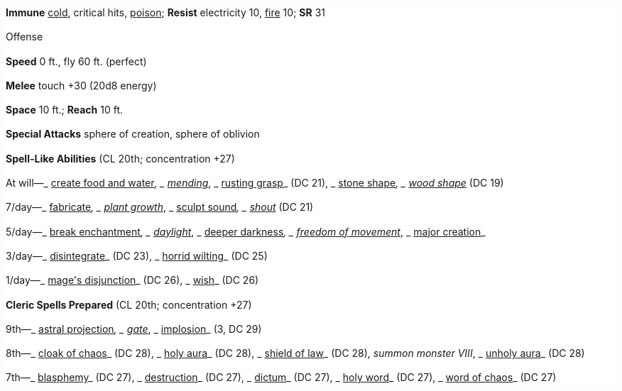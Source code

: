 **Immune** [cold](/pathfinderRPG/prd/monsters/creatureTypes.html#_cold-subtype), critical hits, [poison](/pathfinderRPG/prd/monsters/universalMonsterRules.html#_poison-(ex-or-su)); **Resist** electricity 10, [fire](/pathfinderRPG/prd/monsters/creatureTypes.html#_fire-subtype) 10; **SR** 31

Offense

**Speed** 0 ft., fly 60 ft. (perfect)

**Melee** touch +30 (20d8 energy)

**Space** 10 ft.; **Reach** 10 ft.

**Special Attacks** sphere of creation, sphere of oblivion

**Spell-Like Abilities** (CL 20th; concentration +27)

At will—_ [create food and water](/pathfinderRPG/prd/additionalMonsters/../spells/createFoodAndWater.html#_create-food-and-water)_, _ [mending](/pathfinderRPG/prd/additionalMonsters/../spells/mending.html#_mending)_, _ [rusting grasp](/pathfinderRPG/prd/additionalMonsters/../spells/rustingGrasp.html#_rusting-grasp)_ (DC 21), _ [stone shape](/pathfinderRPG/prd/additionalMonsters/../spells/stoneShape.html#_stone-shape)_, _ [wood shape](/pathfinderRPG/prd/additionalMonsters/../spells/woodShape.html#_wood-shape)_ (DC 19)

7/day—_ [fabricate](/pathfinderRPG/prd/additionalMonsters/../spells/fabricate.html#_fabricate)_, _ [plant growth](/pathfinderRPG/prd/additionalMonsters/../spells/plantGrowth.html#_plant-growth)_, _ [sculpt sound](/pathfinderRPG/prd/additionalMonsters/../spells/sculptSound.html#_sculpt-sound)_, _ [shout](/pathfinderRPG/prd/additionalMonsters/../spells/shout.html#_shout)_ (DC 21)

5/day—_ [break enchantment](/pathfinderRPG/prd/additionalMonsters/../spells/breakEnchantment.html#_break-enchantment)_, _ [daylight](/pathfinderRPG/prd/additionalMonsters/../spells/daylight.html#_daylight)_, _ [deeper darkness](/pathfinderRPG/prd/additionalMonsters/../spells/deeperDarkness.html#_deeper-darkness)_, _ [freedom of movement](/pathfinderRPG/prd/additionalMonsters/../spells/freedomOfMovement.html#_freedom-of-movement)_, _ [major creation](/pathfinderRPG/prd/additionalMonsters/../spells/majorCreation.html#_major-creation)_

3/day—_ [disintegrate](/pathfinderRPG/prd/additionalMonsters/../spells/disintegrate.html#_disintegrate)_ (DC 23), _ [horrid wilting](/pathfinderRPG/prd/additionalMonsters/../spells/horridWilting.html#_horrid-wilting)_ (DC 25)

1/day—_ [mage's disjunction](/pathfinderRPG/prd/additionalMonsters/../spells/mageSDisjunction.html#_mage-s-disjunction)_ (DC 26), _ [wish](/pathfinderRPG/prd/additionalMonsters/../spells/wish.html#_wish)_ (DC 26)

**Cleric Spells Prepared** (CL 20th; concentration +27)

9th—_ [astral projection](/pathfinderRPG/prd/additionalMonsters/../spells/astralProjection.html#_astral-projection)_, _ [gate](/pathfinderRPG/prd/additionalMonsters/../spells/gate.html#_gate)_, _ [implosion](/pathfinderRPG/prd/additionalMonsters/../spells/implosion.html#_implosion)_ (3, DC 29)

8th—_ [cloak of chaos](/pathfinderRPG/prd/additionalMonsters/../spells/cloakOfChaos.html#_cloak-of-chaos)_ (DC 28), _ [holy aura](/pathfinderRPG/prd/additionalMonsters/../spells/holyAura.html#_holy-aura)_ (DC 28), _ [shield of law](/pathfinderRPG/prd/additionalMonsters/../spells/shieldOfLaw.html#_shield-of-law)_ (DC 28), _summon monster VIII_, _ [unholy aura](/pathfinderRPG/prd/additionalMonsters/../spells/unholyAura.html#_unholy-aura)_ (DC 28)

7th—_ [blasphemy](/pathfinderRPG/prd/additionalMonsters/../spells/blasphemy.html#_blasphemy)_ (DC 27), _ [destruction](/pathfinderRPG/prd/additionalMonsters/../spells/destruction.html#_destruction)_ (DC 27), _ [dictum](/pathfinderRPG/prd/additionalMonsters/../spells/dictum.html#_dictum)_ (DC 27), _ [holy word](/pathfinderRPG/prd/additionalMonsters/../spells/holyWord.html#_holy-word)_ (DC 27), _ [word of chaos](/pathfinderRPG/prd/additionalMonsters/../spells/wordOfChaos.html#_word-of-chaos)_ (DC 27)
